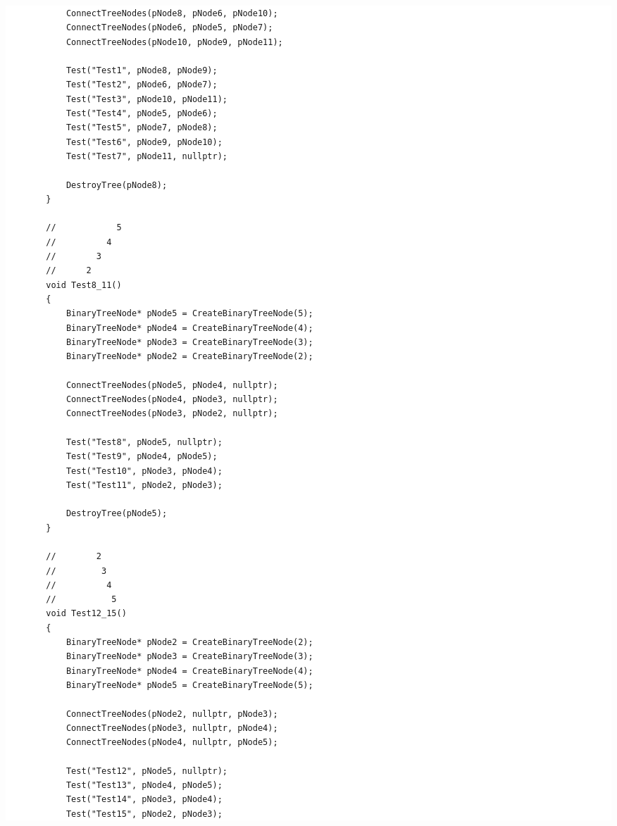 			    ConnectTreeNodes(pNode8, pNode6, pNode10);
			    ConnectTreeNodes(pNode6, pNode5, pNode7);
			    ConnectTreeNodes(pNode10, pNode9, pNode11);
			
			    Test("Test1", pNode8, pNode9);
			    Test("Test2", pNode6, pNode7);
			    Test("Test3", pNode10, pNode11);
			    Test("Test4", pNode5, pNode6);
			    Test("Test5", pNode7, pNode8);
			    Test("Test6", pNode9, pNode10);
			    Test("Test7", pNode11, nullptr);
			
			    DestroyTree(pNode8);
			}
			
			//            5
			//          4
			//        3
			//      2
			void Test8_11()
			{
			    BinaryTreeNode* pNode5 = CreateBinaryTreeNode(5);
			    BinaryTreeNode* pNode4 = CreateBinaryTreeNode(4);
			    BinaryTreeNode* pNode3 = CreateBinaryTreeNode(3);
			    BinaryTreeNode* pNode2 = CreateBinaryTreeNode(2);
			
			    ConnectTreeNodes(pNode5, pNode4, nullptr);
			    ConnectTreeNodes(pNode4, pNode3, nullptr);
			    ConnectTreeNodes(pNode3, pNode2, nullptr);
			
			    Test("Test8", pNode5, nullptr);
			    Test("Test9", pNode4, pNode5);
			    Test("Test10", pNode3, pNode4);
			    Test("Test11", pNode2, pNode3);
			
			    DestroyTree(pNode5);
			}
			
			//        2
			//         3
			//          4
			//           5
			void Test12_15()
			{
			    BinaryTreeNode* pNode2 = CreateBinaryTreeNode(2);
			    BinaryTreeNode* pNode3 = CreateBinaryTreeNode(3);
			    BinaryTreeNode* pNode4 = CreateBinaryTreeNode(4);
			    BinaryTreeNode* pNode5 = CreateBinaryTreeNode(5);
			
			    ConnectTreeNodes(pNode2, nullptr, pNode3);
			    ConnectTreeNodes(pNode3, nullptr, pNode4);
			    ConnectTreeNodes(pNode4, nullptr, pNode5);
			
			    Test("Test12", pNode5, nullptr);
			    Test("Test13", pNode4, pNode5);
			    Test("Test14", pNode3, pNode4);
			    Test("Test15", pNode2, pNode3);
			